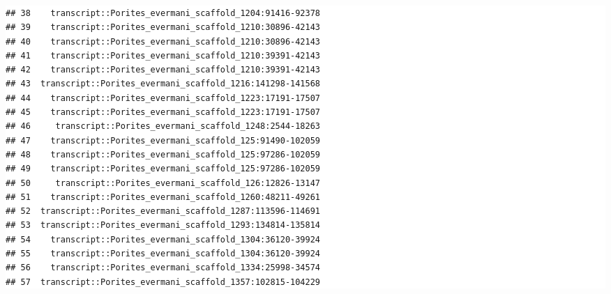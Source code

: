     ## 38    transcript::Porites_evermani_scaffold_1204:91416-92378
    ## 39    transcript::Porites_evermani_scaffold_1210:30896-42143
    ## 40    transcript::Porites_evermani_scaffold_1210:30896-42143
    ## 41    transcript::Porites_evermani_scaffold_1210:39391-42143
    ## 42    transcript::Porites_evermani_scaffold_1210:39391-42143
    ## 43  transcript::Porites_evermani_scaffold_1216:141298-141568
    ## 44    transcript::Porites_evermani_scaffold_1223:17191-17507
    ## 45    transcript::Porites_evermani_scaffold_1223:17191-17507
    ## 46     transcript::Porites_evermani_scaffold_1248:2544-18263
    ## 47    transcript::Porites_evermani_scaffold_125:91490-102059
    ## 48    transcript::Porites_evermani_scaffold_125:97286-102059
    ## 49    transcript::Porites_evermani_scaffold_125:97286-102059
    ## 50     transcript::Porites_evermani_scaffold_126:12826-13147
    ## 51    transcript::Porites_evermani_scaffold_1260:48211-49261
    ## 52  transcript::Porites_evermani_scaffold_1287:113596-114691
    ## 53  transcript::Porites_evermani_scaffold_1293:134814-135814
    ## 54    transcript::Porites_evermani_scaffold_1304:36120-39924
    ## 55    transcript::Porites_evermani_scaffold_1304:36120-39924
    ## 56    transcript::Porites_evermani_scaffold_1334:25998-34574
    ## 57  transcript::Porites_evermani_scaffold_1357:102815-104229